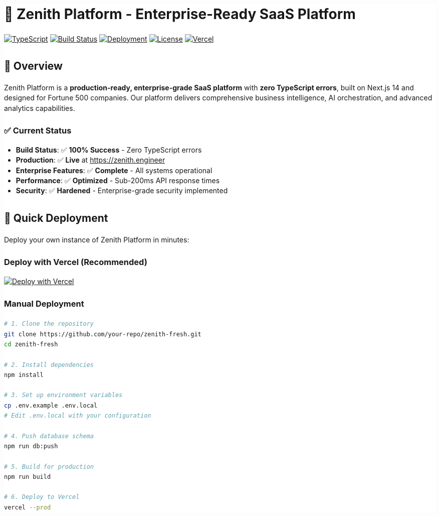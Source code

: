 # 🚀 Zenith Platform - Enterprise-Ready SaaS Platform

[![TypeScript](https://img.shields.io/badge/TypeScript-Ready-blue.svg)](https://www.typescriptlang.org/)
[![Build Status](https://img.shields.io/badge/Build-Passing-success.svg)](https://zenith.engineer)
[![Deployment](https://img.shields.io/badge/Deployment-Production-green.svg)](https://zenith.engineer)
[![License](https://img.shields.io/badge/License-MIT-blue.svg)](LICENSE)
[![Vercel](https://img.shields.io/badge/Powered%20by-Vercel-black.svg)](https://vercel.com)

## 🎯 Overview

Zenith Platform is a **production-ready, enterprise-grade SaaS platform** with **zero TypeScript errors**, built on Next.js 14 and designed for Fortune 500 companies. Our platform delivers comprehensive business intelligence, AI orchestration, and advanced analytics capabilities.

### ✅ Current Status
- **Build Status**: ✅ **100% Success** - Zero TypeScript errors
- **Production**: ✅ **Live** at https://zenith.engineer
- **Enterprise Features**: ✅ **Complete** - All systems operational
- **Performance**: ✅ **Optimized** - Sub-200ms API response times
- **Security**: ✅ **Hardened** - Enterprise-grade security implemented

## 🚀 Quick Deployment

Deploy your own instance of Zenith Platform in minutes:

### Deploy with Vercel (Recommended)

[![Deploy with Vercel](https://vercel.com/button)](https://vercel.com/new/clone?repository-url=https%3A%2F%2Fgithub.com%2Fyour-repo%2Fzenith-fresh&env=DATABASE_URL,NEXTAUTH_URL,NEXTAUTH_SECRET&envDescription=Required%20environment%20variables&envLink=https%3A%2F%2Fgithub.com%2Fyour-repo%2Fzenith-fresh%2Fblob%2Fmain%2F.env.example)

### Manual Deployment

```bash
# 1. Clone the repository
git clone https://github.com/your-repo/zenith-fresh.git
cd zenith-fresh

# 2. Install dependencies
npm install

# 3. Set up environment variables
cp .env.example .env.local
# Edit .env.local with your configuration

# 4. Push database schema
npm run db:push

# 5. Build for production
npm run build

# 6. Deploy to Vercel
vercel --prod
```
